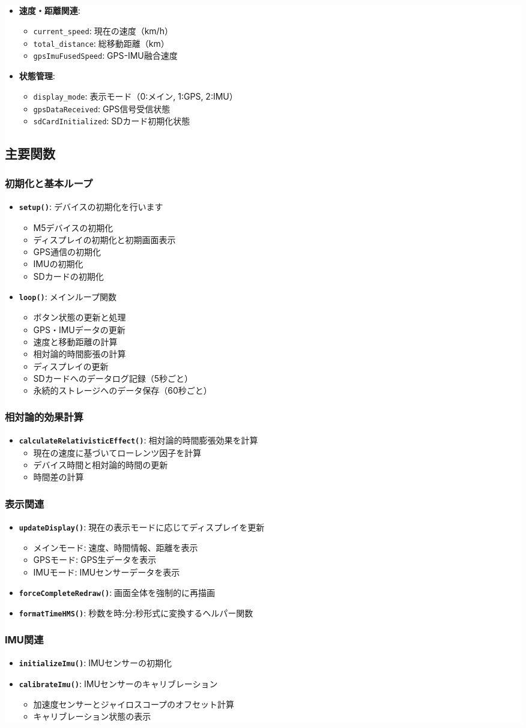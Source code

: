 - **速度・距離関連**:
  - `current_speed`: 現在の速度（km/h）
  - `total_distance`: 総移動距離（km）
  - `gpsImuFusedSpeed`: GPS-IMU融合速度

- **状態管理**:
  - `display_mode`: 表示モード（0:メイン, 1:GPS, 2:IMU）
  - `gpsDataReceived`: GPS信号受信状態
  - `sdCardInitialized`: SDカード初期化状態

## 主要関数

### 初期化と基本ループ

- **`setup()`**: デバイスの初期化を行います
  - M5デバイスの初期化
  - ディスプレイの初期化と初期画面表示
  - GPS通信の初期化
  - IMUの初期化
  - SDカードの初期化

- **`loop()`**: メインループ関数
  - ボタン状態の更新と処理
  - GPS・IMUデータの更新
  - 速度と移動距離の計算
  - 相対論的時間膨張の計算
  - ディスプレイの更新
  - SDカードへのデータログ記録（5秒ごと）
  - 永続的ストレージへのデータ保存（60秒ごと）

### 相対論的効果計算

- **`calculateRelativisticEffect()`**: 相対論的時間膨張効果を計算
  - 現在の速度に基づいてローレンツ因子を計算
  - デバイス時間と相対論的時間の更新
  - 時間差の計算

### 表示関連

- **`updateDisplay()`**: 現在の表示モードに応じてディスプレイを更新
  - メインモード: 速度、時間情報、距離を表示
  - GPSモード: GPS生データを表示
  - IMUモード: IMUセンサーデータを表示

- **`forceCompleteRedraw()`**: 画面全体を強制的に再描画

- **`formatTimeHMS()`**: 秒数を時:分:秒形式に変換するヘルパー関数

### IMU関連

- **`initializeImu()`**: IMUセンサーの初期化

- **`calibrateImu()`**: IMUセンサーのキャリブレーション
  - 加速度センサーとジャイロスコープのオフセット計算
  - キャリブレーション状態の表示
